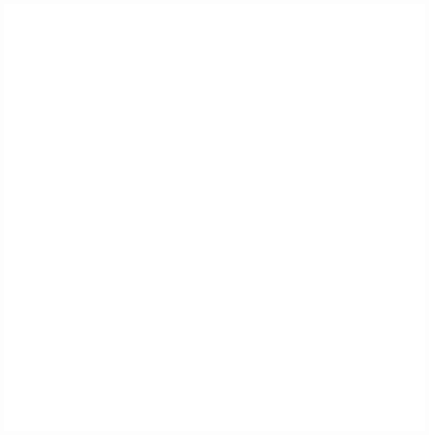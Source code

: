 </br>
</br>
</br>
</br>
</br>
</br>
</br>
</br>
</br>
</br>
</br>
</br>
</br>
</br>
</br>
</br>
</br>
</br>
</br>
</br>
</br>
</br>
</br>
</br>
</br>
</br>
</br>
</br>
</br>
</br>
</br>
</br>
</br>
</br>
</br>
</br>
</br>
</br>
</br>
</br>
</br>
</br>
</br>
